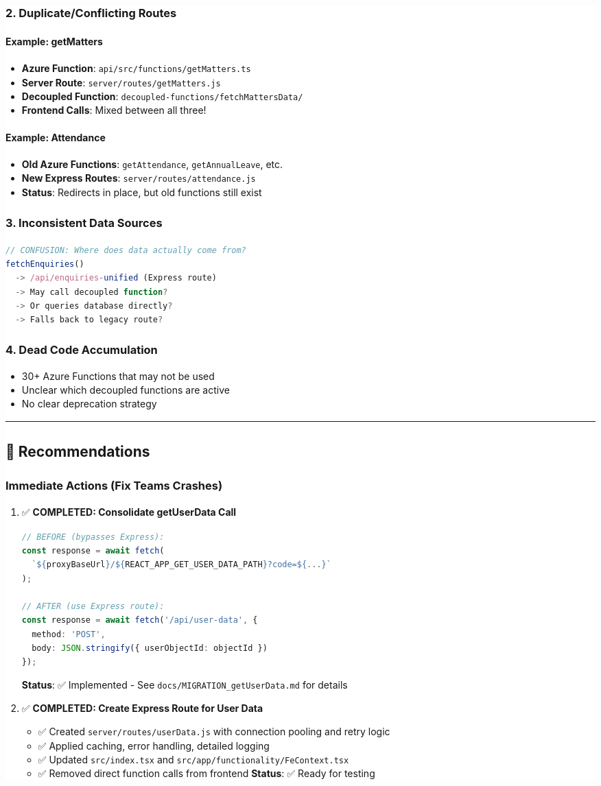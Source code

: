 ### 2. **Duplicate/Conflicting Routes**

#### Example: getMatters
- **Azure Function**: `api/src/functions/getMatters.ts`
- **Server Route**: `server/routes/getMatters.js`
- **Decoupled Function**: `decoupled-functions/fetchMattersData/`
- **Frontend Calls**: Mixed between all three!

#### Example: Attendance
- **Old Azure Functions**: `getAttendance`, `getAnnualLeave`, etc.
- **New Express Routes**: `server/routes/attendance.js`
- **Status**: Redirects in place, but old functions still exist

### 3. **Inconsistent Data Sources**

```typescript
// CONFUSION: Where does data actually come from?
fetchEnquiries() 
  -> /api/enquiries-unified (Express route)
  -> May call decoupled function?
  -> Or queries database directly?
  -> Falls back to legacy route?
```

### 4. **Dead Code Accumulation**
- 30+ Azure Functions that may not be used
- Unclear which decoupled functions are active
- No clear deprecation strategy

---

## 🎯 **Recommendations**

### **Immediate Actions** (Fix Teams Crashes)

1. ✅ **COMPLETED: Consolidate getUserData Call**
   ```typescript
   // BEFORE (bypasses Express):
   const response = await fetch(
     `${proxyBaseUrl}/${REACT_APP_GET_USER_DATA_PATH}?code=${...}`
   );
   
   // AFTER (use Express route):
   const response = await fetch('/api/user-data', {
     method: 'POST',
     body: JSON.stringify({ userObjectId: objectId })
   });
   ```
   **Status**: ✅ Implemented - See `docs/MIGRATION_getUserData.md` for details

2. ✅ **COMPLETED: Create Express Route for User Data**
   - ✅ Created `server/routes/userData.js` with connection pooling and retry logic
   - ✅ Applied caching, error handling, detailed logging
   - ✅ Updated `src/index.tsx` and `src/app/functionality/FeContext.tsx`
   - ✅ Removed direct function calls from frontend
   **Status**: ✅ Ready for testing

